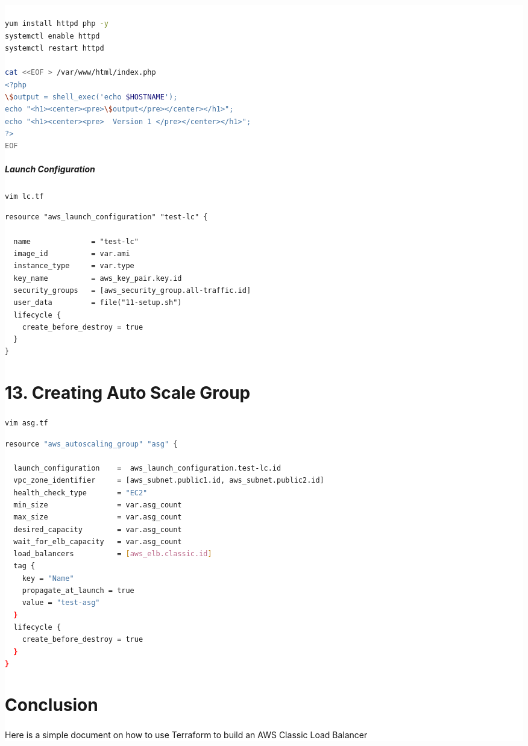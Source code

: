 ```sh

yum install httpd php -y
systemctl enable httpd
systemctl restart httpd

cat <<EOF > /var/www/html/index.php
<?php
\$output = shell_exec('echo $HOSTNAME');
echo "<h1><center><pre>\$output</pre></center></h1>";
echo "<h1><center><pre>  Version 1 </pre></center></h1>";
?>
EOF
```
##### Launch Configuration
```sh
vim lc.tf
```
```
resource "aws_launch_configuration" "test-lc" {
  
  name              = "test-lc"
  image_id          = var.ami
  instance_type     = var.type
  key_name          = aws_key_pair.key.id
  security_groups   = [aws_security_group.all-traffic.id]
  user_data         = file("11-setup.sh")
  lifecycle {
    create_before_destroy = true
  }
}
```

# 13. Creating Auto Scale Group
```sh
vim asg.tf
```
```sh
resource "aws_autoscaling_group" "asg" {

  launch_configuration    =  aws_launch_configuration.test-lc.id
  vpc_zone_identifier     = [aws_subnet.public1.id, aws_subnet.public2.id]
  health_check_type       = "EC2"
  min_size                = var.asg_count
  max_size                = var.asg_count
  desired_capacity        = var.asg_count
  wait_for_elb_capacity   = var.asg_count
  load_balancers          = [aws_elb.classic.id]
  tag {
    key = "Name"
    propagate_at_launch = true
    value = "test-asg"
  }
  lifecycle {
    create_before_destroy = true
  }
}
```
# Conclusion
Here is a simple document on how to use Terraform to build an AWS Classic Load Balancer
